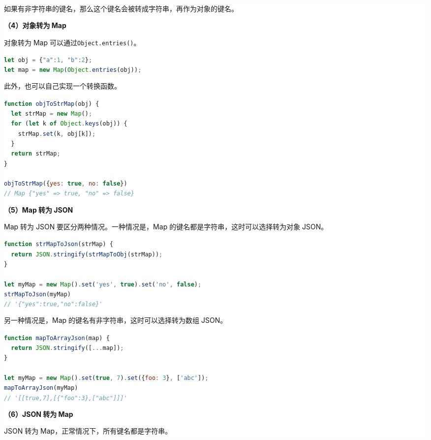 ```javascript
```

如果有非字符串的键名，那么这个键名会被转成字符串，再作为对象的键名。

**（4）对象转为 Map**

对象转为 Map 可以通过`Object.entries()`。

```javascript
let obj = {"a":1, "b":2};
let map = new Map(Object.entries(obj));
```

此外，也可以自己实现一个转换函数。

```javascript
function objToStrMap(obj) {
  let strMap = new Map();
  for (let k of Object.keys(obj)) {
    strMap.set(k, obj[k]);
  }
  return strMap;
}

objToStrMap({yes: true, no: false})
// Map {"yes" => true, "no" => false}
```

**（5）Map 转为 JSON**

Map 转为 JSON 要区分两种情况。一种情况是，Map 的键名都是字符串，这时可以选择转为对象 JSON。

```javascript
function strMapToJson(strMap) {
  return JSON.stringify(strMapToObj(strMap));
}

let myMap = new Map().set('yes', true).set('no', false);
strMapToJson(myMap)
// '{"yes":true,"no":false}'
```

另一种情况是，Map 的键名有非字符串，这时可以选择转为数组 JSON。

```javascript
function mapToArrayJson(map) {
  return JSON.stringify([...map]);
}

let myMap = new Map().set(true, 7).set({foo: 3}, ['abc']);
mapToArrayJson(myMap)
// '[[true,7],[{"foo":3},["abc"]]]'
```

**（6）JSON 转为 Map**

JSON 转为 Map，正常情况下，所有键名都是字符串。
